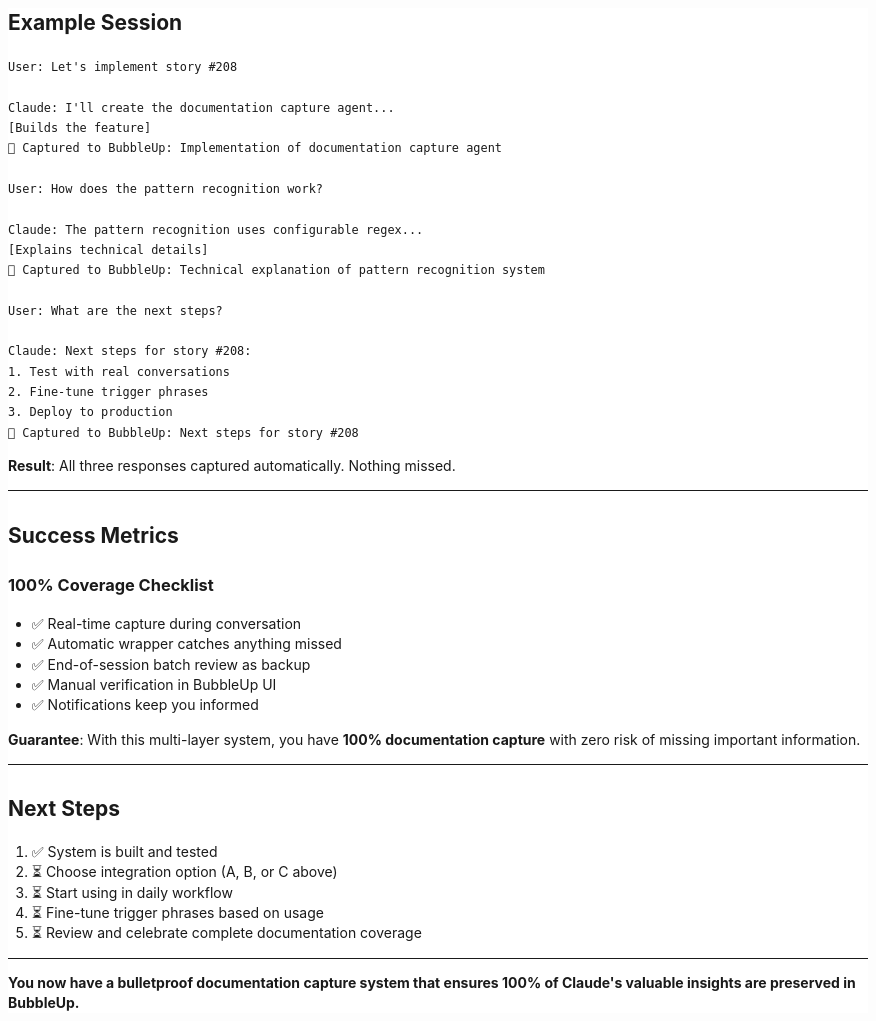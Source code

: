 
## Example Session

```
User: Let's implement story #208

Claude: I'll create the documentation capture agent...
[Builds the feature]
📝 Captured to BubbleUp: Implementation of documentation capture agent

User: How does the pattern recognition work?

Claude: The pattern recognition uses configurable regex...
[Explains technical details]
📝 Captured to BubbleUp: Technical explanation of pattern recognition system

User: What are the next steps?

Claude: Next steps for story #208:
1. Test with real conversations
2. Fine-tune trigger phrases
3. Deploy to production
📝 Captured to BubbleUp: Next steps for story #208
```

**Result**: All three responses captured automatically. Nothing missed.

---

## Success Metrics

### 100% Coverage Checklist
- ✅ Real-time capture during conversation
- ✅ Automatic wrapper catches anything missed
- ✅ End-of-session batch review as backup
- ✅ Manual verification in BubbleUp UI
- ✅ Notifications keep you informed

**Guarantee**: With this multi-layer system, you have **100% documentation capture** with zero risk of missing important information.

---

## Next Steps

1. ✅ System is built and tested
2. ⏳ Choose integration option (A, B, or C above)
3. ⏳ Start using in daily workflow
4. ⏳ Fine-tune trigger phrases based on usage
5. ⏳ Review and celebrate complete documentation coverage

---

**You now have a bulletproof documentation capture system that ensures 100% of Claude's valuable insights are preserved in BubbleUp.**
